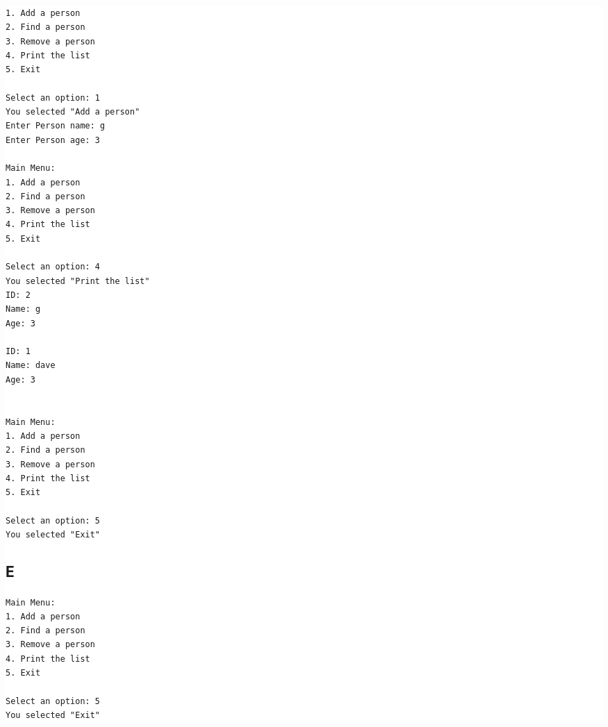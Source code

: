 ```terminal
1. Add a person
2. Find a person
3. Remove a person
4. Print the list
5. Exit

Select an option: 1
You selected "Add a person"
Enter Person name: g
Enter Person age: 3

Main Menu:
1. Add a person
2. Find a person
3. Remove a person
4. Print the list
5. Exit

Select an option: 4
You selected "Print the list"
ID: 2
Name: g
Age: 3

ID: 1
Name: dave
Age: 3


Main Menu:
1. Add a person
2. Find a person
3. Remove a person
4. Print the list
5. Exit

Select an option: 5
You selected "Exit"
```

## E

```terminal
Main Menu:
1. Add a person
2. Find a person
3. Remove a person
4. Print the list
5. Exit

Select an option: 5
You selected "Exit"
```
